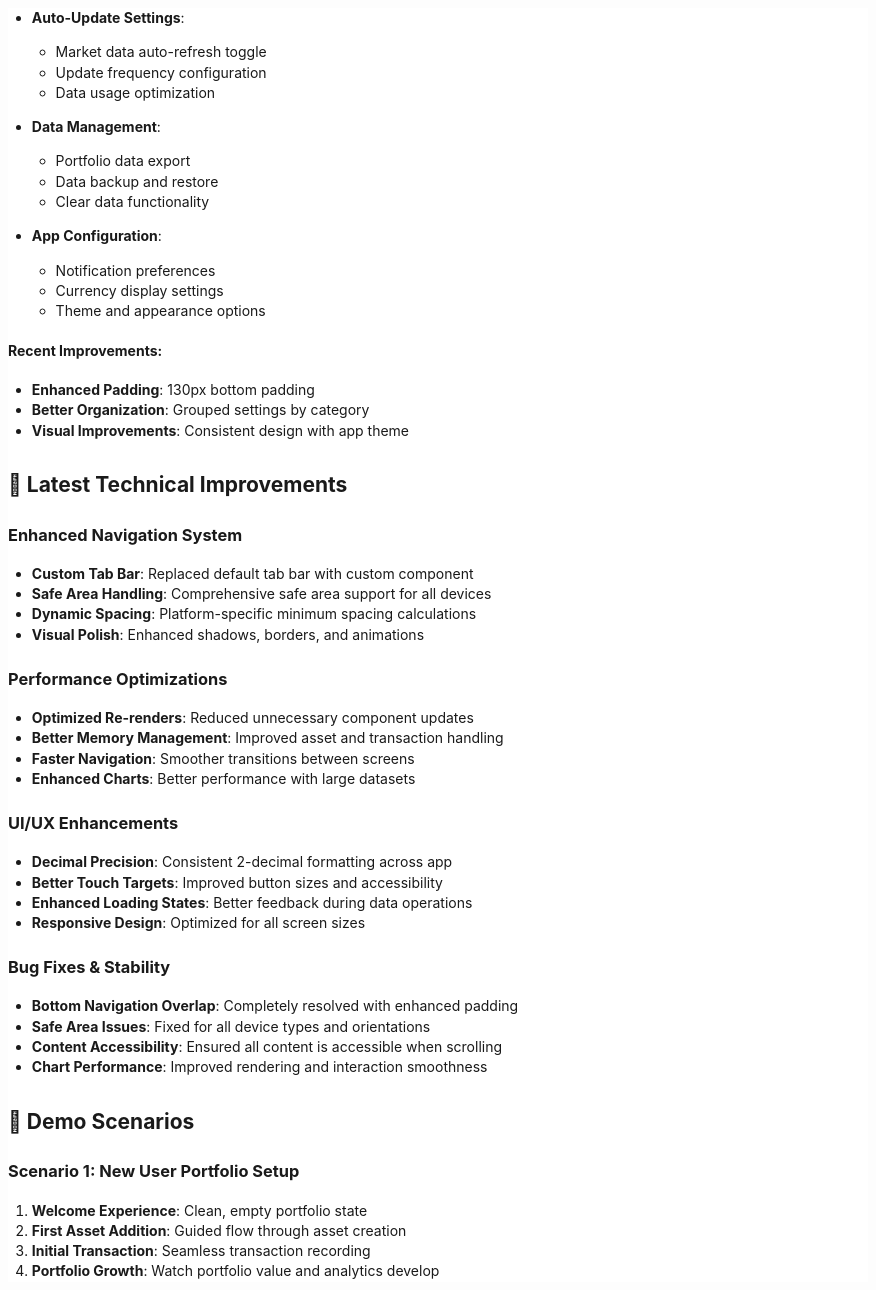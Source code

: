 - **Auto-Update Settings**:
  - Market data auto-refresh toggle
  - Update frequency configuration
  - Data usage optimization

- **Data Management**:
  - Portfolio data export
  - Data backup and restore
  - Clear data functionality

- **App Configuration**:
  - Notification preferences
  - Currency display settings
  - Theme and appearance options

#### Recent Improvements:
- **Enhanced Padding**: 130px bottom padding
- **Better Organization**: Grouped settings by category
- **Visual Improvements**: Consistent design with app theme

## 🚀 Latest Technical Improvements

### Enhanced Navigation System
- **Custom Tab Bar**: Replaced default tab bar with custom component
- **Safe Area Handling**: Comprehensive safe area support for all devices
- **Dynamic Spacing**: Platform-specific minimum spacing calculations
- **Visual Polish**: Enhanced shadows, borders, and animations

### Performance Optimizations
- **Optimized Re-renders**: Reduced unnecessary component updates
- **Better Memory Management**: Improved asset and transaction handling
- **Faster Navigation**: Smoother transitions between screens
- **Enhanced Charts**: Better performance with large datasets

### UI/UX Enhancements
- **Decimal Precision**: Consistent 2-decimal formatting across app
- **Better Touch Targets**: Improved button sizes and accessibility
- **Enhanced Loading States**: Better feedback during data operations
- **Responsive Design**: Optimized for all screen sizes

### Bug Fixes & Stability
- **Bottom Navigation Overlap**: Completely resolved with enhanced padding
- **Safe Area Issues**: Fixed for all device types and orientations
- **Content Accessibility**: Ensured all content is accessible when scrolling
- **Chart Performance**: Improved rendering and interaction smoothness

## 🎯 Demo Scenarios

### Scenario 1: New User Portfolio Setup
1. **Welcome Experience**: Clean, empty portfolio state
2. **First Asset Addition**: Guided flow through asset creation
3. **Initial Transaction**: Seamless transaction recording
4. **Portfolio Growth**: Watch portfolio value and analytics develop
